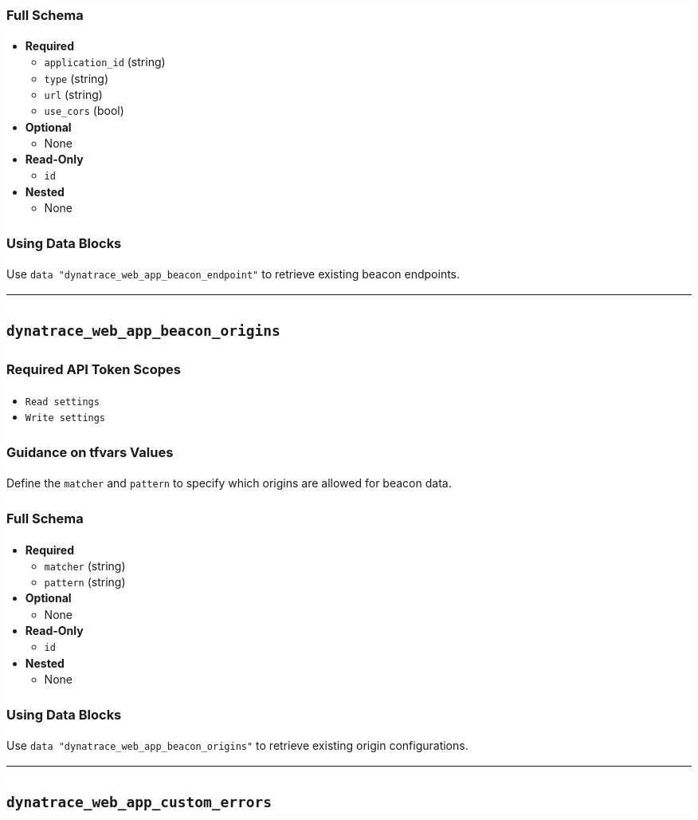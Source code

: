 ### Full Schema

- **Required**
  - `application_id` (string)
  - `type` (string)
  - `url` (string)
  - `use_cors` (bool)
- **Optional**
  - None
- **Read-Only**
  - `id`
- **Nested**
  - None

### Using Data Blocks

Use `data "dynatrace_web_app_beacon_endpoint"` to retrieve existing beacon endpoints.

---

## `dynatrace_web_app_beacon_origins`

### Required API Token Scopes

- `Read settings`
- `Write settings`

### Guidance on tfvars Values

Define the `matcher` and `pattern` to specify which origins are allowed for beacon data.

### Full Schema

- **Required**
  - `matcher` (string)
  - `pattern` (string)
- **Optional**
  - None
- **Read-Only**
  - `id`
- **Nested**
  - None

### Using Data Blocks

Use `data "dynatrace_web_app_beacon_origins"` to retrieve existing origin configurations.

---

## `dynatrace_web_app_custom_errors`
